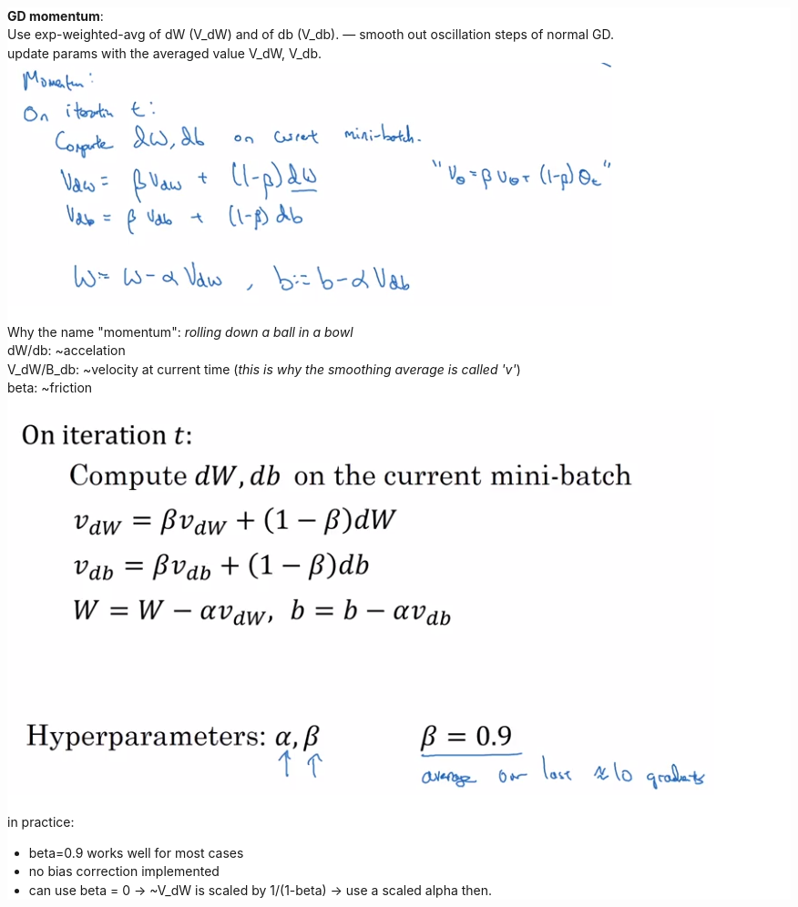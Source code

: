 **GD momentum**:  
Use exp-weighted-avg of dW (V_dW) and of db (V_db). — smooth out oscillation steps of normal GD.  
update params with the averaged value V_dW, V_db.  
![](../images/Ng_DLMooc_c2wk2/pasted_image017.png)  
    
Why the name "momentum": *rolling down a ball in a bowl*  
dW/db: ~accelation  
V_dW/B_db: ~velocity at current time (*this is why the smoothing average is called 'v'*)  
beta: ~friction  
  
![](../images/Ng_DLMooc_c2wk2/pasted_image019.png)  
  
in practice:   
  
* beta=0.9 works well for most cases  
* no bias correction implemented  
* can use beta = 0 →  ~V_dW is scaled by 1/(1-beta) → use a scaled alpha then.  
  